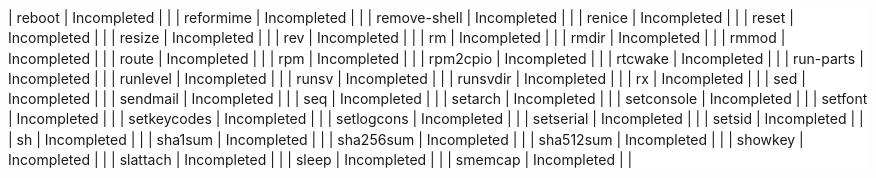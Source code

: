 | reboot       | Incompleted |                      |
| reformime    | Incompleted |                      |
| remove-shell | Incompleted |                      |
| renice       | Incompleted |                      |
| reset        | Incompleted |                      |
| resize       | Incompleted |                      |
| rev          | Incompleted |                      |
| rm           | Incompleted  |                      |
| rmdir        | Incompleted  |                      |
| rmmod        | Incompleted |                      |
| route        | Incompleted |                      |
| rpm          | Incompleted |                      |
| rpm2cpio     | Incompleted |                      |
| rtcwake      | Incompleted |                      |
| run-parts    | Incompleted |                      |
| runlevel     | Incompleted |                      |
| runsv        | Incompleted |                      |
| runsvdir     | Incompleted |                      |
| rx           | Incompleted |                      |
| sed          | Incompleted  |                      |
| sendmail     | Incompleted |                      |
| seq          | Incompleted  |                      |
| setarch      | Incompleted |                      |
| setconsole   | Incompleted |                      |
| setfont      | Incompleted |                      |
| setkeycodes  | Incompleted |                      |
| setlogcons   | Incompleted |                      |
| setserial    | Incompleted |                      |
| setsid       | Incompleted |                      |
| sh           | Incompleted |                      |
| sha1sum      | Incompleted |                      |
| sha256sum    | Incompleted |                      |
| sha512sum    | Incompleted |                      |
| showkey      | Incompleted |                      |
| slattach     | Incompleted |                      |
| sleep        | Incompleted  |                      |
| smemcap      | Incompleted |                      |